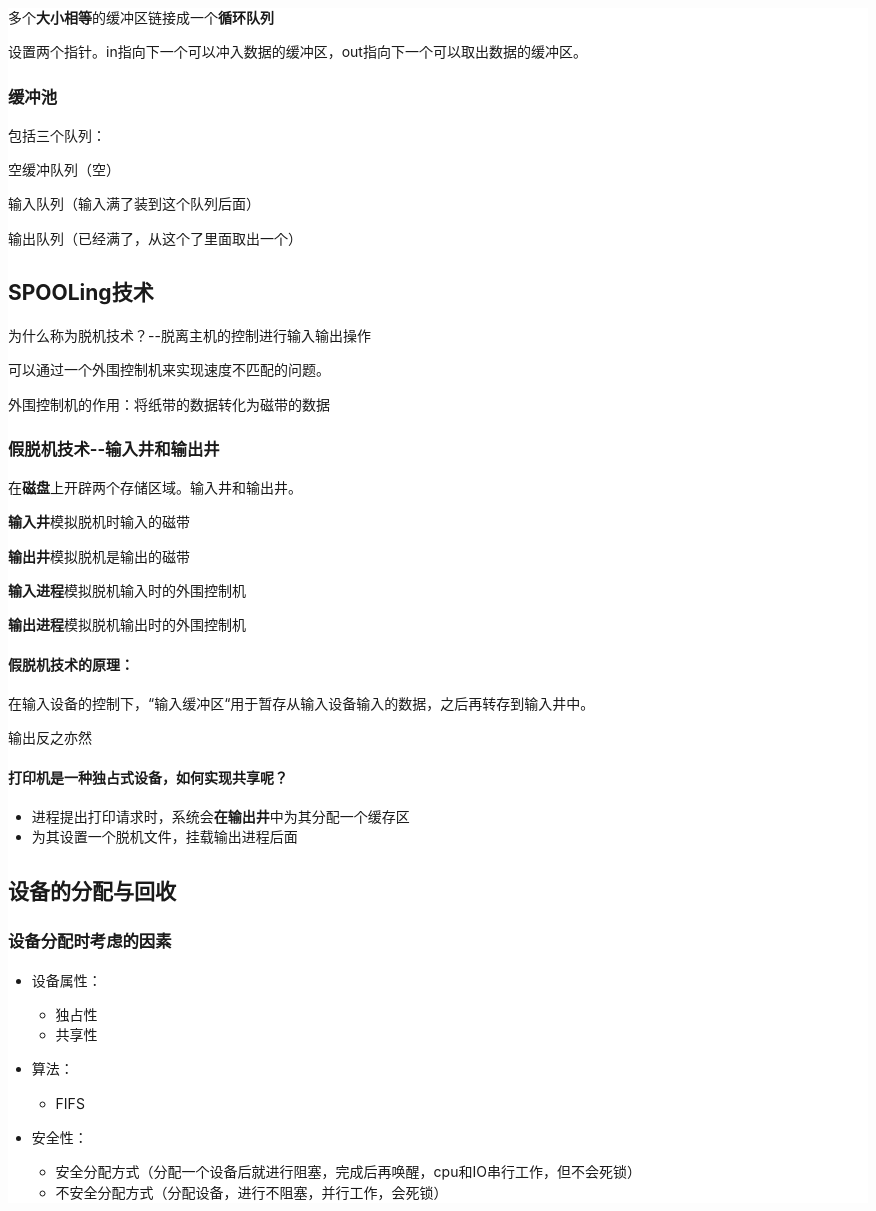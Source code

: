 多个**大小相等**的缓冲区链接成一个**循环队列**

设置两个指针。in指向下一个可以冲入数据的缓冲区，out指向下一个可以取出数据的缓冲区。

### 缓冲池

包括三个队列：

空缓冲队列（空）

输入队列（输入满了装到这个队列后面）

输出队列（已经满了，从这个了里面取出一个）

## SPOOLing技术

为什么称为脱机技术？--脱离主机的控制进行输入输出操作

可以通过一个外围控制机来实现速度不匹配的问题。

外围控制机的作用：将纸带的数据转化为磁带的数据

### 假脱机技术--输入井和输出井

在**磁盘**上开辟两个存储区域。输入井和输出井。

**输入井**模拟脱机时输入的磁带

**输出井**模拟脱机是输出的磁带

**输入进程**模拟脱机输入时的外围控制机

**输出进程**模拟脱机输出时的外围控制机

#### 假脱机技术的原理：

在输入设备的控制下，“输入缓冲区“用于暂存从输入设备输入的数据，之后再转存到输入井中。

输出反之亦然

#### 打印机是一种独占式设备，如何实现共享呢？

+ 进程提出打印请求时，系统会**在输出井**中为其分配一个缓存区
+ 为其设置一个脱机文件，挂载输出进程后面

## 设备的分配与回收

### 设备分配时考虑的因素

+ 设备属性：
  + 独占性
  + 共享性

+ 算法：
  + FIFS

+ 安全性：
  + 安全分配方式（分配一个设备后就进行阻塞，完成后再唤醒，cpu和IO串行工作，但不会死锁）
  + 不安全分配方式（分配设备，进行不阻塞，并行工作，会死锁）
